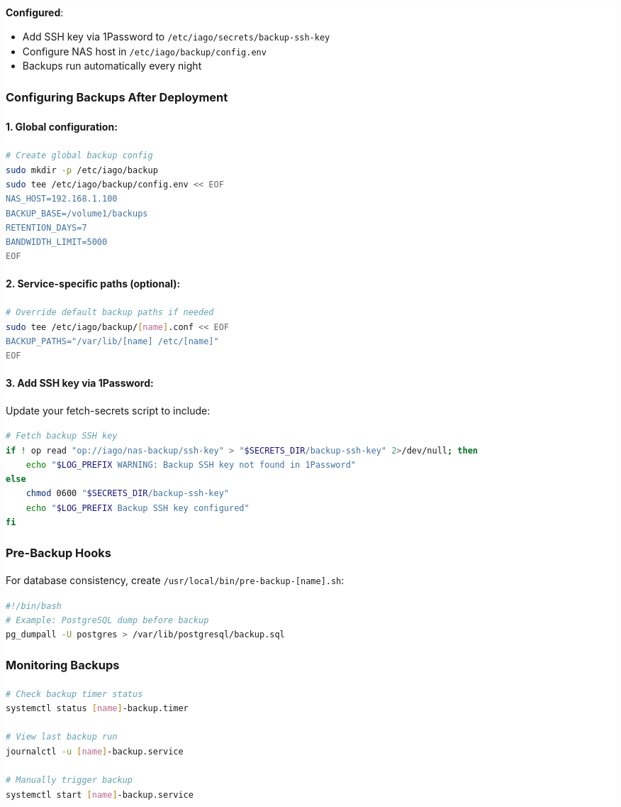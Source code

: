 **Configured**:
- Add SSH key via 1Password to `/etc/iago/secrets/backup-ssh-key`
- Configure NAS host in `/etc/iago/backup/config.env`
- Backups run automatically every night

### Configuring Backups After Deployment

#### 1. Global configuration:
```bash
# Create global backup config
sudo mkdir -p /etc/iago/backup
sudo tee /etc/iago/backup/config.env << EOF
NAS_HOST=192.168.1.100
BACKUP_BASE=/volume1/backups
RETENTION_DAYS=7
BANDWIDTH_LIMIT=5000
EOF
```

#### 2. Service-specific paths (optional):
```bash
# Override default backup paths if needed
sudo tee /etc/iago/backup/[name].conf << EOF
BACKUP_PATHS="/var/lib/[name] /etc/[name]"
EOF
```

#### 3. Add SSH key via 1Password:
Update your fetch-secrets script to include:
```bash
# Fetch backup SSH key
if ! op read "op://iago/nas-backup/ssh-key" > "$SECRETS_DIR/backup-ssh-key" 2>/dev/null; then
    echo "$LOG_PREFIX WARNING: Backup SSH key not found in 1Password"
else
    chmod 0600 "$SECRETS_DIR/backup-ssh-key"
    echo "$LOG_PREFIX Backup SSH key configured"
fi
```

### Pre-Backup Hooks

For database consistency, create `/usr/local/bin/pre-backup-[name].sh`:
```bash
#!/bin/bash
# Example: PostgreSQL dump before backup
pg_dumpall -U postgres > /var/lib/postgresql/backup.sql
```

### Monitoring Backups

```bash
# Check backup timer status
systemctl status [name]-backup.timer

# View last backup run
journalctl -u [name]-backup.service

# Manually trigger backup
systemctl start [name]-backup.service
```
